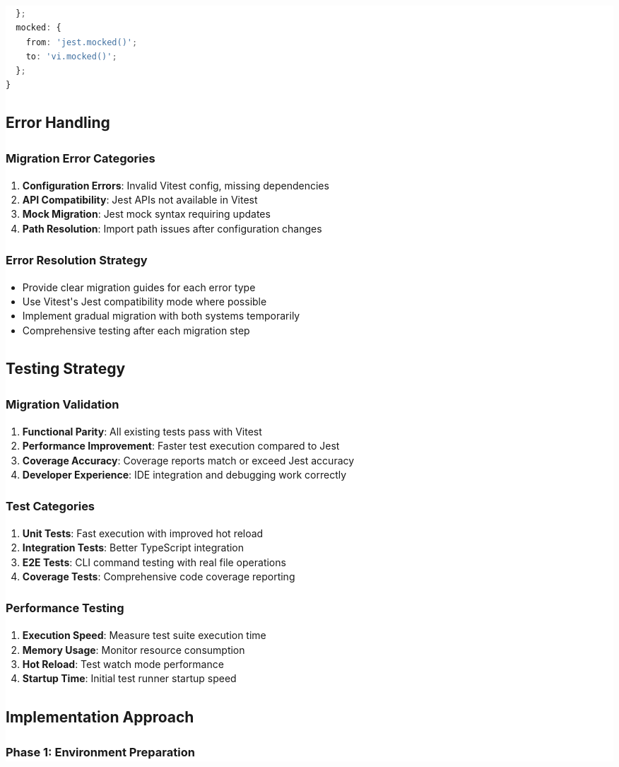 ```typescript
  };
  mocked: {
    from: 'jest.mocked()';
    to: 'vi.mocked()';
  };
}
```

## Error Handling

### Migration Error Categories

1. **Configuration Errors**: Invalid Vitest config, missing dependencies
2. **API Compatibility**: Jest APIs not available in Vitest
3. **Mock Migration**: Jest mock syntax requiring updates
4. **Path Resolution**: Import path issues after configuration changes

### Error Resolution Strategy

- Provide clear migration guides for each error type
- Use Vitest's Jest compatibility mode where possible
- Implement gradual migration with both systems temporarily
- Comprehensive testing after each migration step

## Testing Strategy

### Migration Validation

1. **Functional Parity**: All existing tests pass with Vitest
2. **Performance Improvement**: Faster test execution compared to Jest
3. **Coverage Accuracy**: Coverage reports match or exceed Jest accuracy
4. **Developer Experience**: IDE integration and debugging work correctly

### Test Categories

1. **Unit Tests**: Fast execution with improved hot reload
2. **Integration Tests**: Better TypeScript integration
3. **E2E Tests**: CLI command testing with real file operations
4. **Coverage Tests**: Comprehensive code coverage reporting

### Performance Testing

1. **Execution Speed**: Measure test suite execution time
2. **Memory Usage**: Monitor resource consumption
3. **Hot Reload**: Test watch mode performance
4. **Startup Time**: Initial test runner startup speed

## Implementation Approach

### Phase 1: Environment Preparation
